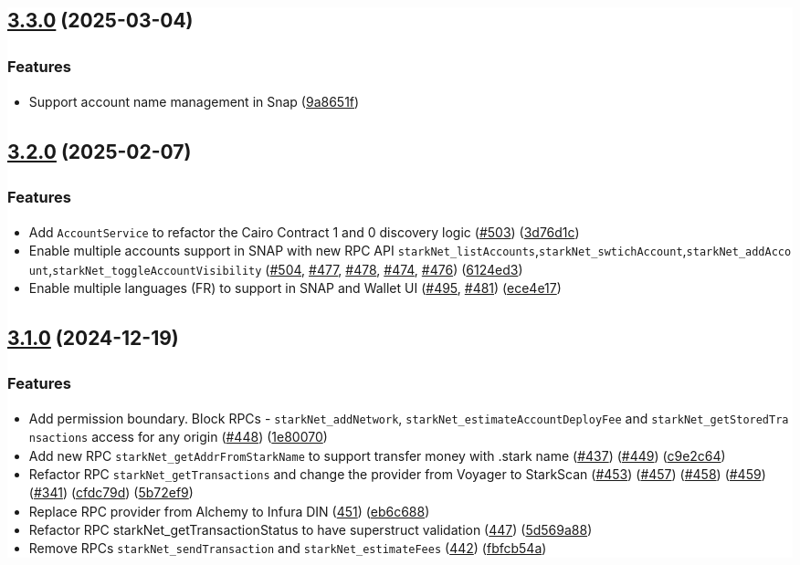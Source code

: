 ## [3.3.0](https://github.com/Consensys/starknet-snap/compare/starknet-snap-v3.2.0...starknet-snap-v3.3.0) (2025-03-04)


### Features

* Support account name management in Snap ([9a8651f](https://github.com/Consensys/starknet-snap/commit/9a8651f68373a0366eeb71a10aa75998ae71f71e))

## [3.2.0](https://github.com/Consensys/starknet-snap/compare/starknet-snap-v3.1.0...starknet-snap-v3.2.0) (2025-02-07)


### Features

* Add `AccountService` to refactor  the Cairo Contract 1 and 0 discovery logic ([#503](https://github.com/Consensys/starknet-snap/issues/503)) ([3d76d1c](https://github.com/Consensys/starknet-snap/commit/3d76d1c91f341f1d33cefbe7ffee880c228d8e49))
* Enable multiple accounts support in SNAP with new RPC API `starkNet_listAccounts`,`starkNet_swtichAccount`,`starkNet_addAccount`,`starkNet_toggleAccountVisibility` ([#504](https://github.com/Consensys/starknet-snap/issues/504), [#477](https://github.com/Consensys/starknet-snap/issues/477), [#478](https://github.com/Consensys/starknet-snap/issues/478), [#474](https://github.com/Consensys/starknet-snap/issues/474), [#476](https://github.com/Consensys/starknet-snap/issues/476)) ([6124ed3](https://github.com/Consensys/starknet-snap/commit/6124ed387da0ef491f08b5c709ca47e29b838dda))
* Enable multiple languages (FR) to support in SNAP and Wallet UI ([#495](https://github.com/Consensys/starknet-snap/issues/495), [#481](https://github.com/Consensys/starknet-snap/issues/481)) ([ece4e17](https://github.com/Consensys/starknet-snap/commit/ece4e1793bf16c2be2ae86f1999f81273e131878))

## [3.1.0](https://github.com/Consensys/starknet-snap/compare/starknet-snap-v3.0.0...starknet-snap-v3.1.0) (2024-12-19)


### Features

* Add permission boundary.  Block RPCs - `starkNet_addNetwork`, `starkNet_estimateAccountDeployFee` and `starkNet_getStoredTransactions` access for any origin ([#448](https://github.com/Consensys/starknet-snap/issues/448)) ([1e80070](https://github.com/Consensys/starknet-snap/commit/1e800700e1713a94da6ab0e3d074e0c5f16a0d6c))
* Add new RPC `starkNet_getAddrFromStarkName` to support  transfer money with .stark name ([#437](https://github.com/Consensys/starknet-snap/issues/437)) ([#449](https://github.com/Consensys/starknet-snap/issues/449)) ([c9e2c64](https://github.com/Consensys/starknet-snap/commit/c9e2c64572ce22bb111e6075fa6191dc025bc863))
* Refactor RPC `starkNet_getTransactions` and change the provider from Voyager to StarkScan ([#453](https://github.com/Consensys/starknet-snap/issues/453)) ([#457](https://github.com/Consensys/starknet-snap/issues/457)) ([#458](https://github.com/Consensys/starknet-snap/issues/458)) ([#459](https://github.com/Consensys/starknet-snap/issues/459)) ([#341](https://github.com/Consensys/starknet-snap/issues/341)) ([cfdc79d](https://github.com/Consensys/starknet-snap/commit/cfdc79da6a0dda518b2dd6dd3c699de254d8e7f1)) ([5b72ef9](https://github.com/Consensys/starknet-snap/commit/5b72ef9f8ab55ad57dcaca25e306d3feecffcf0d))
* Replace RPC provider from Alchemy to Infura DIN ([451](https://github.com/Consensys/starknet-snap/pull/451)) ([eb6c688](https://github.com/Consensys/starknet-snap/commit/eb6c68876659df171a9c3d9421be1ecf4273d2ee))
* Refactor RPC starkNet_getTransactionStatus to have superstruct validation ([447](https://github.com/Consensys/starknet-snap/pull/447)) ([5d569a88](https://github.com/Consensys/starknet-snap/commit/5d569a88ed0605e4f022de5b567acfd5c8fc6f15))
* Remove RPCs `starkNet_sendTransaction` and `starkNet_estimateFees` ([442](https://github.com/Consensys/starknet-snap/pull/442)) ([fbfcb54a](https://github.com/Consensys/starknet-snap/commit/fbfcb54abd8f97b01e2e514c84c86ddf0086fbca))
